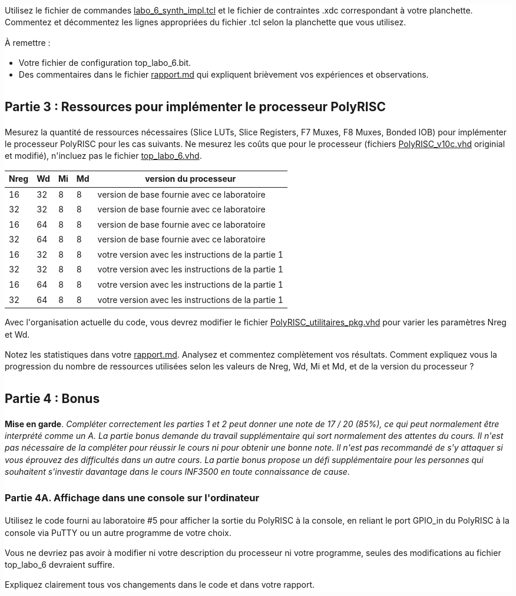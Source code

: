 Utilisez le fichier de commandes [labo_6_synth_impl.tcl](synthese-implementation/labo_6_synth_impl.tcl) et le fichier de contraintes .xdc correspondant à votre planchette. Commentez et décommentez les lignes appropriées du fichier .tcl selon la planchette que vous utilisez.

À remettre :
- Votre fichier de configuration top_labo_6.bit.
- Des commentaires dans le fichier [rapport.md](rapport.md) qui expliquent brièvement vos expériences et observations.

## Partie 3 : Ressources pour implémenter le processeur PolyRISC

Mesurez la quantité de ressources nécessaires (Slice LUTs, Slice Registers, F7 Muxes, F8 Muxes, Bonded IOB) pour implémenter le processeur PolyRISC pour les cas suivants. Ne mesurez les coûts que pour le processeur (fichiers [PolyRISC_v10c.vhd](sources/PolyRISC_v10c.vhd) originial et modifié), n'incluez pas le fichier [top_labo_6.vhd](sources/top_labo_6.vhd).

Nreg | Wd | Mi | Md | version du processeur
---- | -- | -- | -- | ---------------------
16 | 32 | 8 | 8 | version de base fournie avec ce laboratoire
32 | 32 | 8 | 8 | version de base fournie avec ce laboratoire
16 | 64 | 8 | 8 | version de base fournie avec ce laboratoire
32 | 64 | 8 | 8 | version de base fournie avec ce laboratoire
16 | 32 | 8 | 8 | votre version avec les instructions de la partie 1
32 | 32 | 8 | 8 | votre version avec les instructions de la partie 1
16 | 64 | 8 | 8 | votre version avec les instructions de la partie 1
32 | 64 | 8 | 8 | votre version avec les instructions de la partie 1

Avec l'organisation actuelle du code, vous devrez modifier le fichier [PolyRISC_utilitaires_pkg.vhd](sources/PolyRISC_utilitaires_pkg.vhd) pour varier les paramètres Nreg et Wd.

Notez les statistiques dans votre [rapport.md](rapport.md). Analysez et commentez complètement vos résultats. Comment expliquez vous la progression du nombre de ressources utilisées selon les valeurs de Nreg, Wd, Mi et Md, et de la version du processeur ?

## Partie 4 : Bonus

**Mise en garde**. *Compléter correctement les parties 1 et 2 peut donner une note de 17 / 20 (85%), ce qui peut normalement être interprété comme un A. La partie bonus demande du travail supplémentaire qui sort normalement des attentes du cours. Il n'est pas nécessaire de la compléter pour réussir le cours ni pour obtenir une bonne note. Il n'est pas recommandé de s'y attaquer si vous éprouvez des difficultés dans un autre cours. La partie bonus propose un défi supplémentaire pour les personnes qui souhaitent s'investir davantage dans le cours INF3500 en toute connaissance de cause.*

### Partie 4A. Affichage dans une console sur l'ordinateur

Utilisez le code fourni au laboratoire #5 pour afficher la sortie du PolyRISC à la console, en reliant le port GPIO_in du PolyRISC à la console via PuTTY ou un autre programme de votre choix.

Vous ne devriez pas avoir à modifier ni votre description du processeur ni votre programme, seules des modifications au fichier top_labo_6 devraient suffire.

Expliquez clairement tous vos changements dans le code et dans votre rapport.
